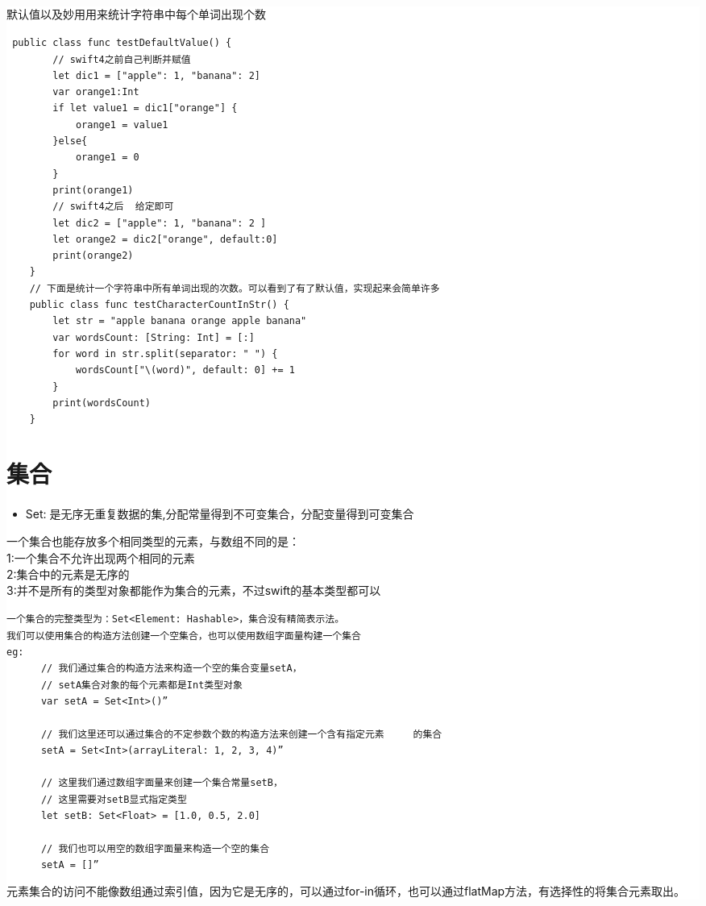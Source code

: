 默认值以及妙用用来统计字符串中每个单词出现个数

```
 public class func testDefaultValue() {
        // swift4之前自己判断并赋值
        let dic1 = ["apple": 1, "banana": 2]
        var orange1:Int
        if let value1 = dic1["orange"] {
            orange1 = value1
        }else{
            orange1 = 0
        }
        print(orange1)
        // swift4之后  给定即可
        let dic2 = ["apple": 1, "banana": 2 ]
        let orange2 = dic2["orange", default:0]
        print(orange2)
    }
    // 下面是统计一个字符串中所有单词出现的次数。可以看到了有了默认值，实现起来会简单许多
    public class func testCharacterCountInStr() {
        let str = "apple banana orange apple banana"
        var wordsCount: [String: Int] = [:]
        for word in str.split(separator: " ") {
            wordsCount["\(word)", default: 0] += 1
        }
        print(wordsCount)
    }
```

# 集合

+ Set: 是无序无重复数据的集,分配常量得到不可变集合，分配变量得到可变集合

一个集合也能存放多个相同类型的元素，与数组不同的是： <br>
1:一个集合不允许出现两个相同的元素 <br>
2:集合中的元素是无序的 <br>
3:并不是所有的类型对象都能作为集合的元素，不过swift的基本类型都可以 <br>

```
一个集合的完整类型为：Set<Element: Hashable>，集合没有精简表示法。
我们可以使用集合的构造方法创建一个空集合，也可以使用数组字面量构建一个集合
eg:
      // 我们通过集合的构造方法来构造一个空的集合变量setA，
      // setA集合对象的每个元素都是Int类型对象
      var setA = Set<Int>()”

      // 我们这里还可以通过集合的不定参数个数的构造方法来创建一个含有指定元素     的集合
      setA = Set<Int>(arrayLiteral: 1, 2, 3, 4)”
 
      // 这里我们通过数组字面量来创建一个集合常量setB，
      // 这里需要对setB显式指定类型
      let setB: Set<Float> = [1.0, 0.5, 2.0]
 
      // 我们也可以用空的数组字面量来构造一个空的集合
      setA = []”
```
元素集合的访问不能像数组通过索引值，因为它是无序的，可以通过for-in循环，也可以通过flatMap方法，有选择性的将集合元素取出。

